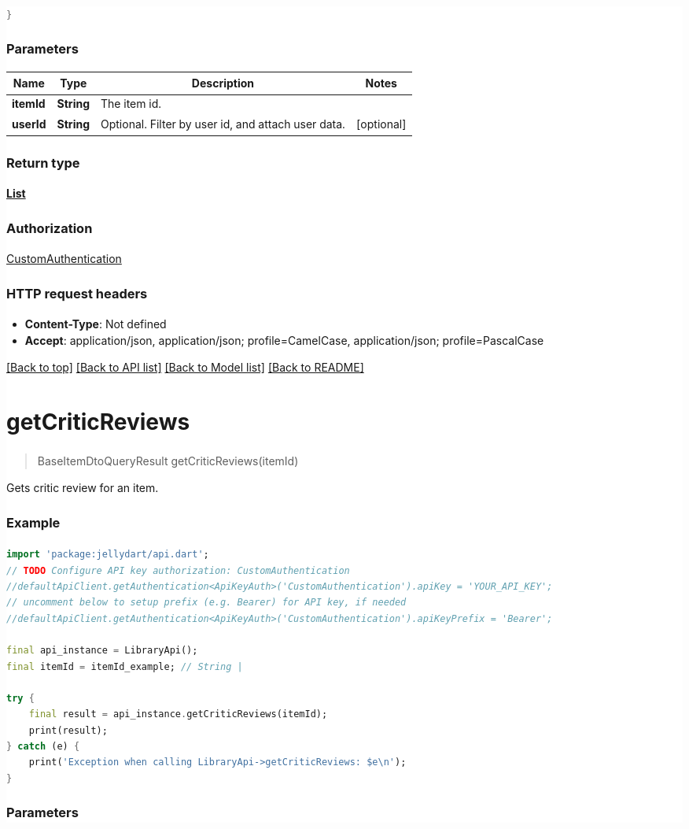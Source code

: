 ```dart
}
```

### Parameters

Name | Type | Description  | Notes
------------- | ------------- | ------------- | -------------
 **itemId** | **String**| The item id. | 
 **userId** | **String**| Optional. Filter by user id, and attach user data. | [optional] 

### Return type

[**List<BaseItemDto>**](BaseItemDto.md)

### Authorization

[CustomAuthentication](../README.md#CustomAuthentication)

### HTTP request headers

 - **Content-Type**: Not defined
 - **Accept**: application/json, application/json; profile=CamelCase, application/json; profile=PascalCase

[[Back to top]](#) [[Back to API list]](../README.md#documentation-for-api-endpoints) [[Back to Model list]](../README.md#documentation-for-models) [[Back to README]](../README.md)

# **getCriticReviews**
> BaseItemDtoQueryResult getCriticReviews(itemId)

Gets critic review for an item.

### Example
```dart
import 'package:jellydart/api.dart';
// TODO Configure API key authorization: CustomAuthentication
//defaultApiClient.getAuthentication<ApiKeyAuth>('CustomAuthentication').apiKey = 'YOUR_API_KEY';
// uncomment below to setup prefix (e.g. Bearer) for API key, if needed
//defaultApiClient.getAuthentication<ApiKeyAuth>('CustomAuthentication').apiKeyPrefix = 'Bearer';

final api_instance = LibraryApi();
final itemId = itemId_example; // String | 

try {
    final result = api_instance.getCriticReviews(itemId);
    print(result);
} catch (e) {
    print('Exception when calling LibraryApi->getCriticReviews: $e\n');
}
```

### Parameters
